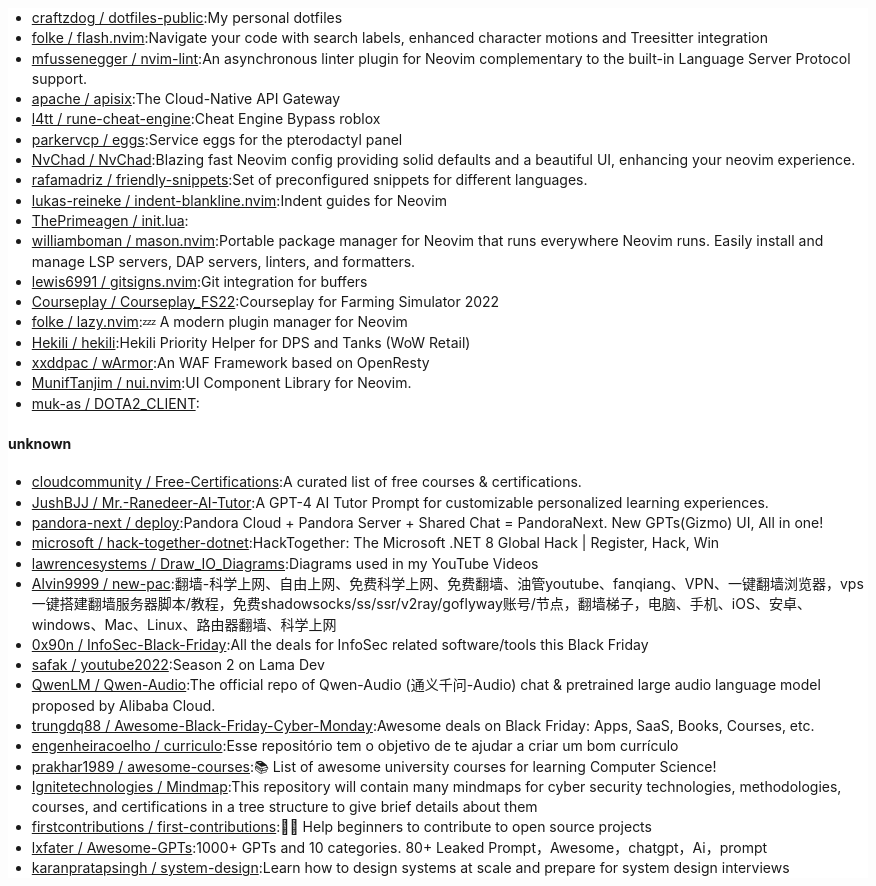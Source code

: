 * [craftzdog / dotfiles-public](https://github.com/craftzdog/dotfiles-public):My personal dotfiles
* [folke / flash.nvim](https://github.com/folke/flash.nvim):Navigate your code with search labels, enhanced character motions and Treesitter integration
* [mfussenegger / nvim-lint](https://github.com/mfussenegger/nvim-lint):An asynchronous linter plugin for Neovim complementary to the built-in Language Server Protocol support.
* [apache / apisix](https://github.com/apache/apisix):The Cloud-Native API Gateway
* [l4tt / rune-cheat-engine](https://github.com/l4tt/rune-cheat-engine):Cheat Engine Bypass roblox
* [parkervcp / eggs](https://github.com/parkervcp/eggs):Service eggs for the pterodactyl panel
* [NvChad / NvChad](https://github.com/NvChad/NvChad):Blazing fast Neovim config providing solid defaults and a beautiful UI, enhancing your neovim experience.
* [rafamadriz / friendly-snippets](https://github.com/rafamadriz/friendly-snippets):Set of preconfigured snippets for different languages.
* [lukas-reineke / indent-blankline.nvim](https://github.com/lukas-reineke/indent-blankline.nvim):Indent guides for Neovim
* [ThePrimeagen / init.lua](https://github.com/ThePrimeagen/init.lua):
* [williamboman / mason.nvim](https://github.com/williamboman/mason.nvim):Portable package manager for Neovim that runs everywhere Neovim runs. Easily install and manage LSP servers, DAP servers, linters, and formatters.
* [lewis6991 / gitsigns.nvim](https://github.com/lewis6991/gitsigns.nvim):Git integration for buffers
* [Courseplay / Courseplay_FS22](https://github.com/Courseplay/Courseplay_FS22):Courseplay for Farming Simulator 2022
* [folke / lazy.nvim](https://github.com/folke/lazy.nvim):💤 A modern plugin manager for Neovim
* [Hekili / hekili](https://github.com/Hekili/hekili):Hekili Priority Helper for DPS and Tanks (WoW Retail)
* [xxddpac / wArmor](https://github.com/xxddpac/wArmor):An WAF Framework based on OpenResty
* [MunifTanjim / nui.nvim](https://github.com/MunifTanjim/nui.nvim):UI Component Library for Neovim.
* [muk-as / DOTA2_CLIENT](https://github.com/muk-as/DOTA2_CLIENT):

#### unknown
* [cloudcommunity / Free-Certifications](https://github.com/cloudcommunity/Free-Certifications):A curated list of free courses & certifications.
* [JushBJJ / Mr.-Ranedeer-AI-Tutor](https://github.com/JushBJJ/Mr.-Ranedeer-AI-Tutor):A GPT-4 AI Tutor Prompt for customizable personalized learning experiences.
* [pandora-next / deploy](https://github.com/pandora-next/deploy):Pandora Cloud + Pandora Server + Shared Chat = PandoraNext. New GPTs(Gizmo) UI, All in one!
* [microsoft / hack-together-dotnet](https://github.com/microsoft/hack-together-dotnet):HackTogether: The Microsoft .NET 8 Global Hack | Register, Hack, Win
* [lawrencesystems / Draw_IO_Diagrams](https://github.com/lawrencesystems/Draw_IO_Diagrams):Diagrams used in my YouTube Videos
* [Alvin9999 / new-pac](https://github.com/Alvin9999/new-pac):翻墙-科学上网、自由上网、免费科学上网、免费翻墙、油管youtube、fanqiang、VPN、一键翻墙浏览器，vps一键搭建翻墙服务器脚本/教程，免费shadowsocks/ss/ssr/v2ray/goflyway账号/节点，翻墙梯子，电脑、手机、iOS、安卓、windows、Mac、Linux、路由器翻墙、科学上网
* [0x90n / InfoSec-Black-Friday](https://github.com/0x90n/InfoSec-Black-Friday):All the deals for InfoSec related software/tools this Black Friday
* [safak / youtube2022](https://github.com/safak/youtube2022):Season 2 on Lama Dev
* [QwenLM / Qwen-Audio](https://github.com/QwenLM/Qwen-Audio):The official repo of Qwen-Audio (通义千问-Audio) chat & pretrained large audio language model proposed by Alibaba Cloud.
* [trungdq88 / Awesome-Black-Friday-Cyber-Monday](https://github.com/trungdq88/Awesome-Black-Friday-Cyber-Monday):Awesome deals on Black Friday: Apps, SaaS, Books, Courses, etc.
* [engenheiracoelho / curriculo](https://github.com/engenheiracoelho/curriculo):Esse repositório tem o objetivo de te ajudar a criar um bom currículo
* [prakhar1989 / awesome-courses](https://github.com/prakhar1989/awesome-courses):📚 List of awesome university courses for learning Computer Science!
* [Ignitetechnologies / Mindmap](https://github.com/Ignitetechnologies/Mindmap):This repository will contain many mindmaps for cyber security technologies, methodologies, courses, and certifications in a tree structure to give brief details about them
* [firstcontributions / first-contributions](https://github.com/firstcontributions/first-contributions):🚀✨ Help beginners to contribute to open source projects
* [lxfater / Awesome-GPTs](https://github.com/lxfater/Awesome-GPTs):1000+ GPTs and 10 categories. 80+ Leaked Prompt，Awesome，chatgpt，Ai，prompt
* [karanpratapsingh / system-design](https://github.com/karanpratapsingh/system-design):Learn how to design systems at scale and prepare for system design interviews